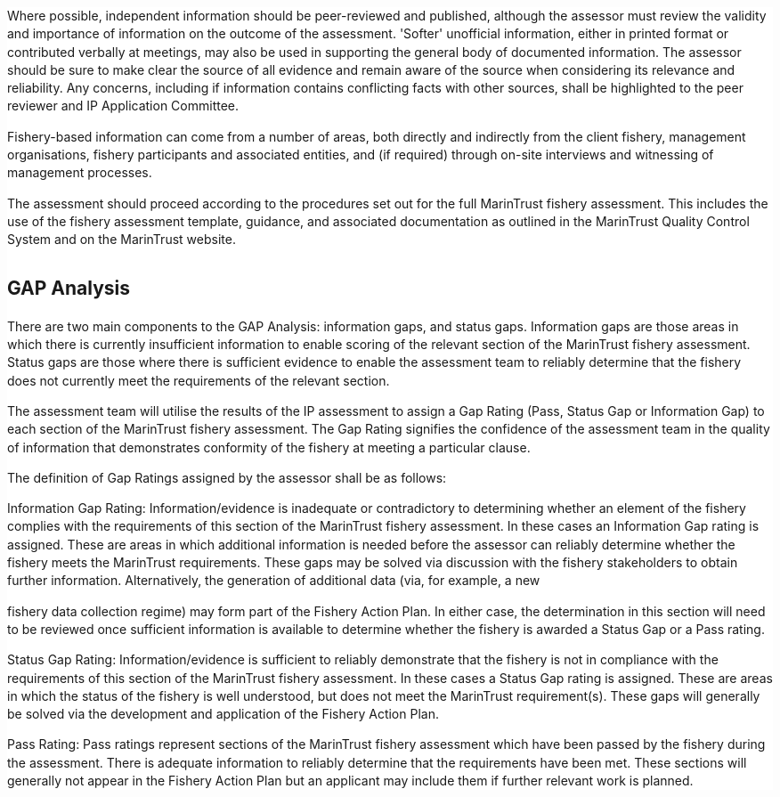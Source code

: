 Where possible, independent information should be peer-reviewed and published, although the assessor must review  the  validity  and  importance  of  information  on  the  outcome  of  the  assessment.  'Softer' unofficial information, either in printed format or contributed verbally at meetings, may also be used in supporting the general body of documented information. The assessor should be sure to make clear the source of all evidence and remain aware of the source when considering its relevance and reliability. Any concerns, including if information contains conflicting facts with other sources, shall be highlighted to the peer reviewer and IP Application Committee.

Fishery-based information can come from a number of areas, both directly and indirectly from the client fishery, management organisations, fishery participants and associated entities, and (if required) through on-site interviews and witnessing of management processes.

The  assessment  should  proceed  according  to  the  procedures  set  out  for  the  full  MarinTrust  fishery assessment.  This  includes  the  use  of  the  fishery  assessment  template,  guidance,  and  associated documentation as outlined in the MarinTrust Quality Control System and on the MarinTrust website.

## GAP Analysis

There are two main components to the GAP Analysis: information gaps, and status gaps. Information gaps are  those  areas  in  which  there  is  currently  insufficient  information  to  enable  scoring  of  the  relevant section of the MarinTrust fishery assessment. Status gaps are those where there is sufficient evidence to enable  the  assessment  team  to  reliably  determine  that  the  fishery  does  not  currently  meet  the requirements of the relevant section.

The assessment team will utilise the results of the IP assessment to assign a Gap Rating (Pass, Status Gap or Information Gap) to each section of the MarinTrust fishery assessment. The Gap Rating signifies the confidence of the assessment team in the quality of information that demonstrates conformity of the fishery at meeting a particular clause.

The definition of Gap Ratings assigned by the assessor shall be as follows:

Information  Gap  Rating: Information/evidence  is  inadequate  or  contradictory  to  determining whether an element of the fishery complies with the requirements of this section of the  MarinTrust fishery  assessment.  In  these  cases  an  Information  Gap  rating  is  assigned.  These  are  areas  in  which additional information is needed before the assessor can reliably determine whether the fishery meets the MarinTrust requirements. These gaps may be solved via discussion with the fishery stakeholders to obtain  further  information.  Alternatively,  the  generation  of  additional  data  (via,  for  example,  a  new



fishery data collection regime) may form part of the Fishery Action Plan. In either case, the determination in this section will need to be reviewed once sufficient information is available to determine whether the fishery is awarded a Status Gap or a Pass rating.

Status Gap Rating: Information/evidence is sufficient to reliably demonstrate that the fishery is not in compliance with the requirements of this section of the MarinTrust fishery assessment. In these cases a Status Gap rating is assigned. These are areas in which the status of the fishery is well understood, but does not meet the MarinTrust requirement(s). These gaps will generally be solved via the development and application of the Fishery Action Plan.

Pass Rating: Pass ratings represent sections of the MarinTrust fishery assessment which have been passed by the fishery during the assessment. There is adequate information to reliably determine that the requirements have been met. These sections will generally not appear in the Fishery Action Plan but an applicant may include them if further relevant work is planned.
